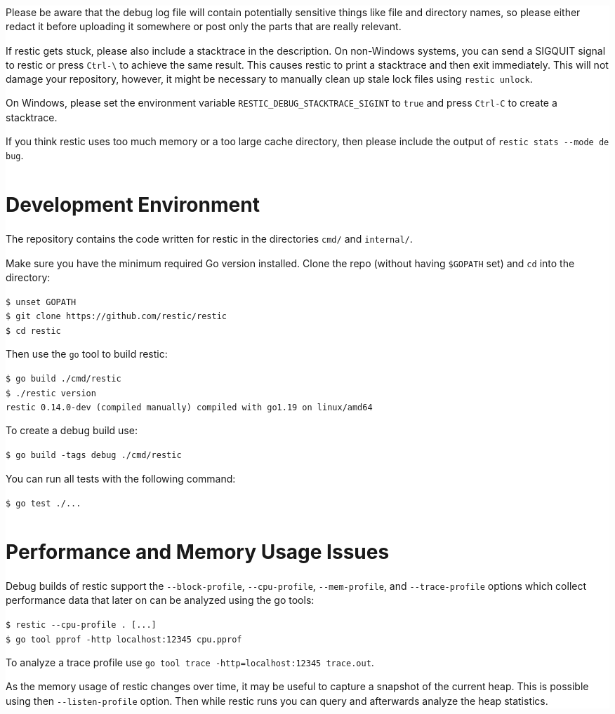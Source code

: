 Please be aware that the debug log file will contain potentially sensitive
things like file and directory names, so please either redact it before
uploading it somewhere or post only the parts that are really relevant.

If restic gets stuck, please also include a stacktrace in the description.
On non-Windows systems, you can send a SIGQUIT signal to restic or press
`Ctrl-\` to achieve the same result. This causes restic to print a stacktrace
and then exit immediately. This will not damage your repository, however,
it might be necessary to manually clean up stale lock files using
`restic unlock`.

On Windows, please set the environment variable `RESTIC_DEBUG_STACKTRACE_SIGINT`
to `true` and press `Ctrl-C` to create a stacktrace.

If you think restic uses too much memory or a too large cache directory, then
please include the output of `restic stats --mode debug`.


Development Environment
=======================

The repository contains the code written for restic in the directories
`cmd/` and `internal/`.

Make sure you have the minimum required Go version installed. Clone the repo
(without having `$GOPATH` set) and `cd` into the directory:

    $ unset GOPATH
    $ git clone https://github.com/restic/restic
    $ cd restic

Then use the `go` tool to build restic:

    $ go build ./cmd/restic
    $ ./restic version
    restic 0.14.0-dev (compiled manually) compiled with go1.19 on linux/amd64

To create a debug build use:

    $ go build -tags debug ./cmd/restic

You can run all tests with the following command:

    $ go test ./...


Performance and Memory Usage Issues
===================================

Debug builds of restic support the `--block-profile`, `--cpu-profile`,
`--mem-profile`, and `--trace-profile` options which collect performance data
that later on can be analyzed using the go tools:

    $ restic --cpu-profile . [...]
    $ go tool pprof -http localhost:12345 cpu.pprof

To analyze a trace profile use `go tool trace -http=localhost:12345 trace.out`.

As the memory usage of restic changes over time, it may be useful to capture a
snapshot of the current heap. This is possible using then `--listen-profile`
option. Then while restic runs you can query and afterwards analyze the heap statistics.
